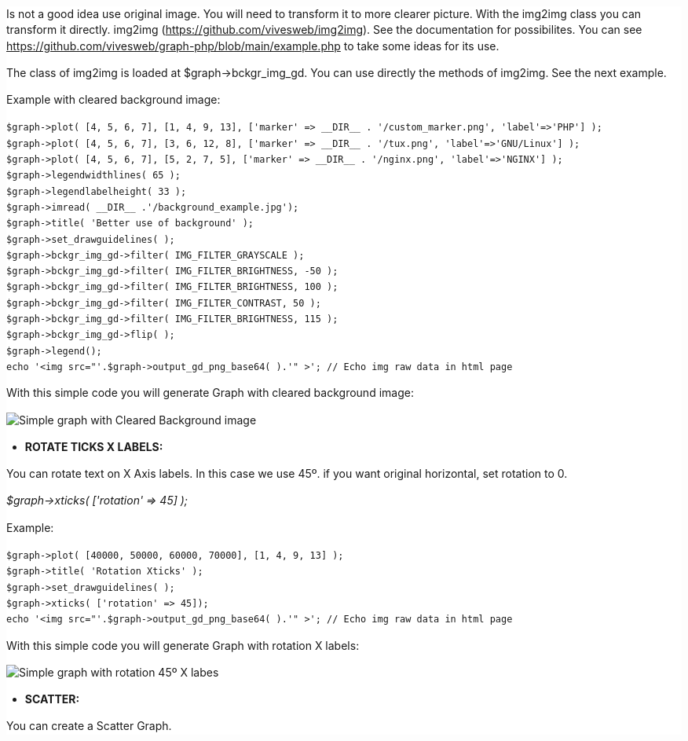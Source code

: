 Is not a good idea use original image. You will need to transform it to more clearer picture. With the img2img class you can transform it directly. img2img (https://github.com/vivesweb/img2img). See the documentation for possibilites. You can see https://github.com/vivesweb/graph-php/blob/main/example.php to take some ideas for its use.

The class of img2img is loaded at $graph->bckgr_img_gd. You can use directly the methods of img2img. See the next example.

Example with cleared background image:

	$graph->plot( [4, 5, 6, 7], [1, 4, 9, 13], ['marker' => __DIR__ . '/custom_marker.png', 'label'=>'PHP'] );
	$graph->plot( [4, 5, 6, 7], [3, 6, 12, 8], ['marker' => __DIR__ . '/tux.png', 'label'=>'GNU/Linux'] );
	$graph->plot( [4, 5, 6, 7], [5, 2, 7, 5], ['marker' => __DIR__ . '/nginx.png', 'label'=>'NGINX'] );
	$graph->legendwidthlines( 65 );
	$graph->legendlabelheight( 33 );
	$graph->imread( __DIR__ .'/background_example.jpg');
	$graph->title( 'Better use of background' );
	$graph->set_drawguidelines( );
	$graph->bckgr_img_gd->filter( IMG_FILTER_GRAYSCALE );
	$graph->bckgr_img_gd->filter( IMG_FILTER_BRIGHTNESS, -50 );
	$graph->bckgr_img_gd->filter( IMG_FILTER_BRIGHTNESS, 100 );
	$graph->bckgr_img_gd->filter( IMG_FILTER_CONTRAST, 50 );
	$graph->bckgr_img_gd->filter( IMG_FILTER_BRIGHTNESS, 115 );
	$graph->bckgr_img_gd->flip( );
	$graph->legend();
	echo '<img src="'.$graph->output_gd_png_base64( ).'" >'; // Echo img raw data in html page
      
With this simple code you will generate Graph with cleared background image:

![Simple graph with Cleared Background image](https://github.com/vivesweb/graph-php/blob/main/samplegraybackground.png?raw=true)
 
 - **ROTATE TICKS X LABELS:**
 
You can rotate text on X Axis labels. In this case we use 45º. if you want original horizontal, set rotation to 0.

*$graph->xticks( ['rotation' => 45] );*

Example:

	$graph->plot( [40000, 50000, 60000, 70000], [1, 4, 9, 13] );
	$graph->title( 'Rotation Xticks' );
	$graph->set_drawguidelines( );
	$graph->xticks( ['rotation' => 45]);
	echo '<img src="'.$graph->output_gd_png_base64( ).'" >'; // Echo img raw data in html page
      
With this simple code you will generate Graph with rotation X labels:

![Simple graph with rotation 45º X labes](https://github.com/vivesweb/graph-php/blob/main/samplerotationticks.png?raw=true)
 
 - **SCATTER:**
 
You can create a Scatter Graph.
